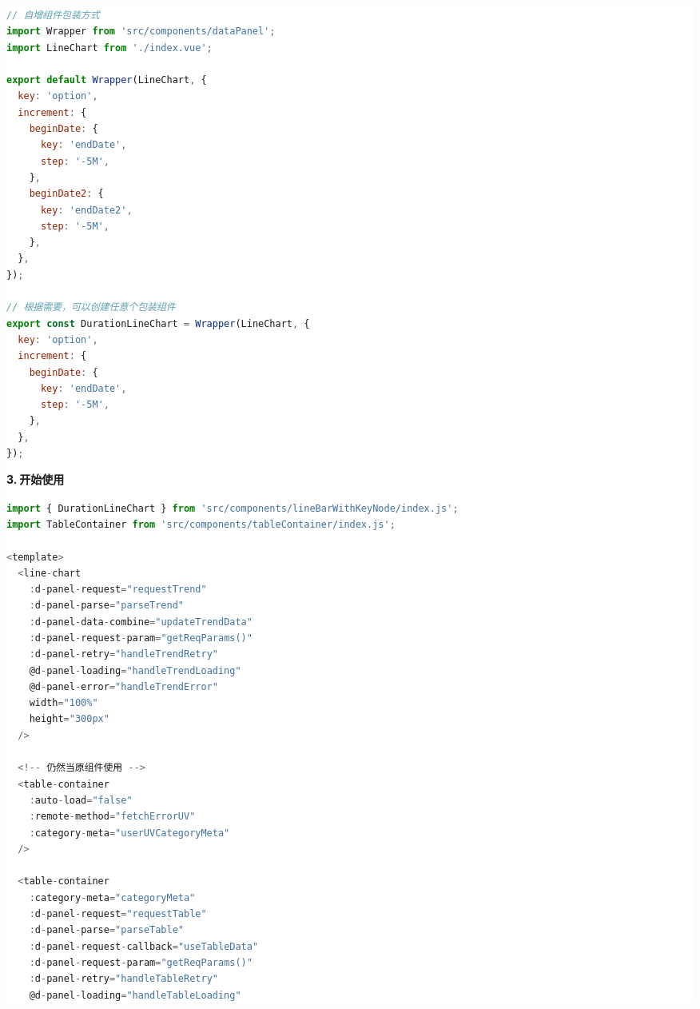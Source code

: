 ```js
// 自增组件包装方式
import Wrapper from 'src/components/dataPanel';
import LineChart from './index.vue';

export default Wrapper(LineChart, {
  key: 'option',
  increment: {
    beginDate: {
      key: 'endDate',
      step: '-5M',
    },
    beginDate2: {
      key: 'endDate2',
      step: '-5M',
    },
  },
});

// 根据需要，可以创建任意个包装组件
export const DurationLineChart = Wrapper(LineChart, {
  key: 'option',
  increment: {
    beginDate: {
      key: 'endDate',
      step: '-5M',
    },
  },
});
```

**3. 开始使用**

```js
import { DurationLineChart } from 'src/components/lineBarWithKeyNode/index.js';
import TableContainer from 'src/components/tableContainer/index.js';

<template>
  <line-chart
    :d-panel-request="requestTrend"
    :d-panel-parse="parseTrend"
    :d-panel-data-combine="updateTrendData"
    :d-panel-request-param="getReqParams()"
    :d-panel-retry="handleTrendRetry"
    @d-panel-loading="handleTrendLoading"
    @d-panel-error="handleTrendError"
    width="100%"
    height="300px"
  />

  <!-- 仍然当原组件使用 -->
  <table-container
    :auto-load="false"
    :remote-method="fetchErrorUV"
    :category-meta="userUVCategoryMeta"
  />

  <table-container
    :category-meta="categoryMeta"
    :d-panel-request="requestTable"
    :d-panel-parse="parseTable"
    :d-panel-request-callback="useTableData"
    :d-panel-request-param="getReqParams()"
    :d-panel-retry="handleTableRetry"
    @d-panel-loading="handleTableLoading"
```